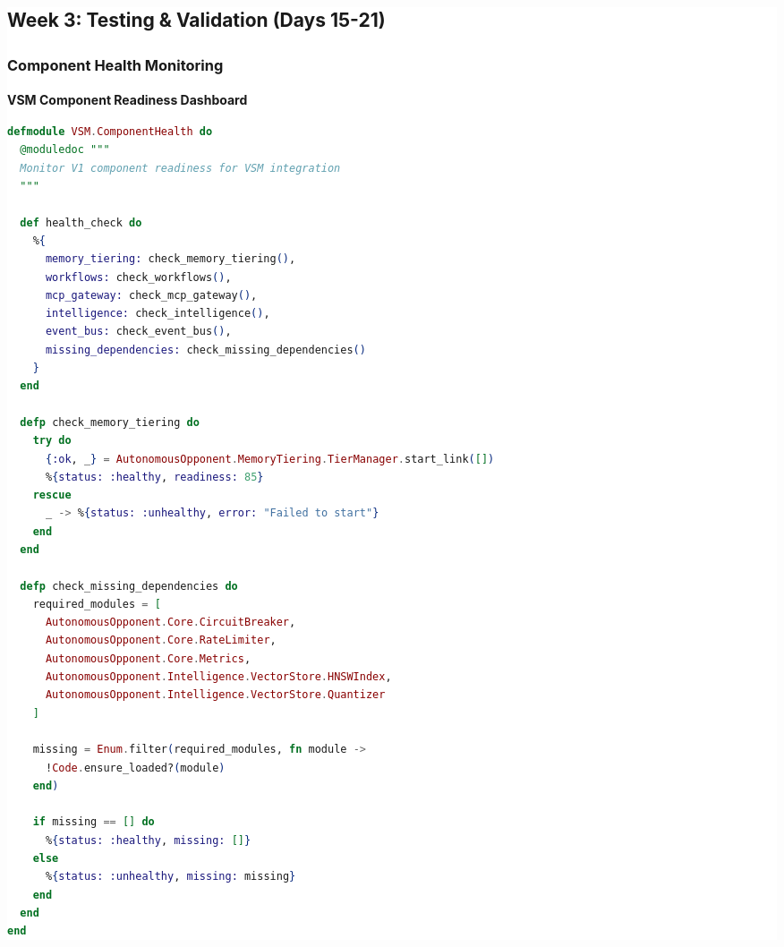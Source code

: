 ## Week 3: Testing & Validation (Days 15-21)

### Component Health Monitoring

**VSM Component Readiness Dashboard**
```elixir
defmodule VSM.ComponentHealth do
  @moduledoc """
  Monitor V1 component readiness for VSM integration
  """
  
  def health_check do
    %{
      memory_tiering: check_memory_tiering(),
      workflows: check_workflows(),
      mcp_gateway: check_mcp_gateway(),
      intelligence: check_intelligence(),
      event_bus: check_event_bus(),
      missing_dependencies: check_missing_dependencies()
    }
  end
  
  defp check_memory_tiering do
    try do
      {:ok, _} = AutonomousOpponent.MemoryTiering.TierManager.start_link([])
      %{status: :healthy, readiness: 85}
    rescue
      _ -> %{status: :unhealthy, error: "Failed to start"}
    end
  end
  
  defp check_missing_dependencies do
    required_modules = [
      AutonomousOpponent.Core.CircuitBreaker,
      AutonomousOpponent.Core.RateLimiter,
      AutonomousOpponent.Core.Metrics,
      AutonomousOpponent.Intelligence.VectorStore.HNSWIndex,
      AutonomousOpponent.Intelligence.VectorStore.Quantizer
    ]
    
    missing = Enum.filter(required_modules, fn module ->
      !Code.ensure_loaded?(module)
    end)
    
    if missing == [] do
      %{status: :healthy, missing: []}
    else
      %{status: :unhealthy, missing: missing}
    end
  end
end
```
